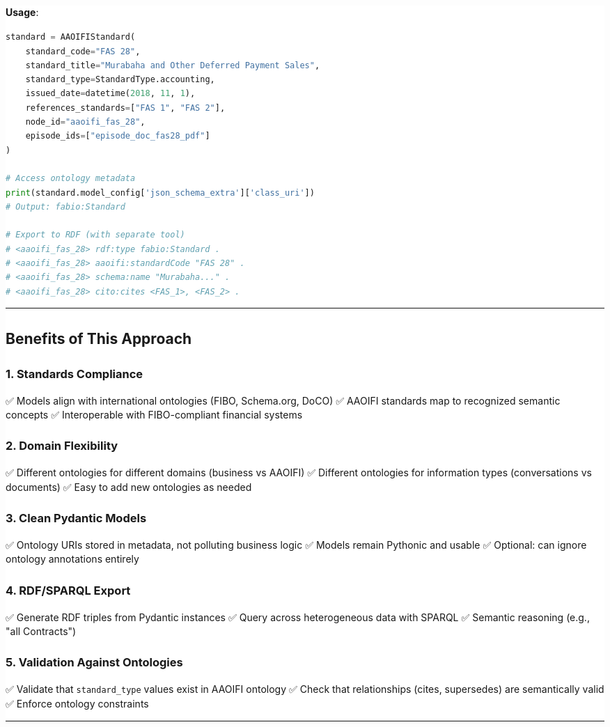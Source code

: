 **Usage**:
```python
standard = AAOIFIStandard(
    standard_code="FAS 28",
    standard_title="Murabaha and Other Deferred Payment Sales",
    standard_type=StandardType.accounting,
    issued_date=datetime(2018, 11, 1),
    references_standards=["FAS 1", "FAS 2"],
    node_id="aaoifi_fas_28",
    episode_ids=["episode_doc_fas28_pdf"]
)

# Access ontology metadata
print(standard.model_config['json_schema_extra']['class_uri'])
# Output: fabio:Standard

# Export to RDF (with separate tool)
# <aaoifi_fas_28> rdf:type fabio:Standard .
# <aaoifi_fas_28> aaoifi:standardCode "FAS 28" .
# <aaoifi_fas_28> schema:name "Murabaha..." .
# <aaoifi_fas_28> cito:cites <FAS_1>, <FAS_2> .
```

---

## Benefits of This Approach

### 1. **Standards Compliance**
✅ Models align with international ontologies (FIBO, Schema.org, DoCO)
✅ AAOIFI standards map to recognized semantic concepts
✅ Interoperable with FIBO-compliant financial systems

### 2. **Domain Flexibility**
✅ Different ontologies for different domains (business vs AAOIFI)
✅ Different ontologies for information types (conversations vs documents)
✅ Easy to add new ontologies as needed

### 3. **Clean Pydantic Models**
✅ Ontology URIs stored in metadata, not polluting business logic
✅ Models remain Pythonic and usable
✅ Optional: can ignore ontology annotations entirely

### 4. **RDF/SPARQL Export**
✅ Generate RDF triples from Pydantic instances
✅ Query across heterogeneous data with SPARQL
✅ Semantic reasoning (e.g., "all Contracts")

### 5. **Validation Against Ontologies**
✅ Validate that `standard_type` values exist in AAOIFI ontology
✅ Check that relationships (cites, supersedes) are semantically valid
✅ Enforce ontology constraints

---